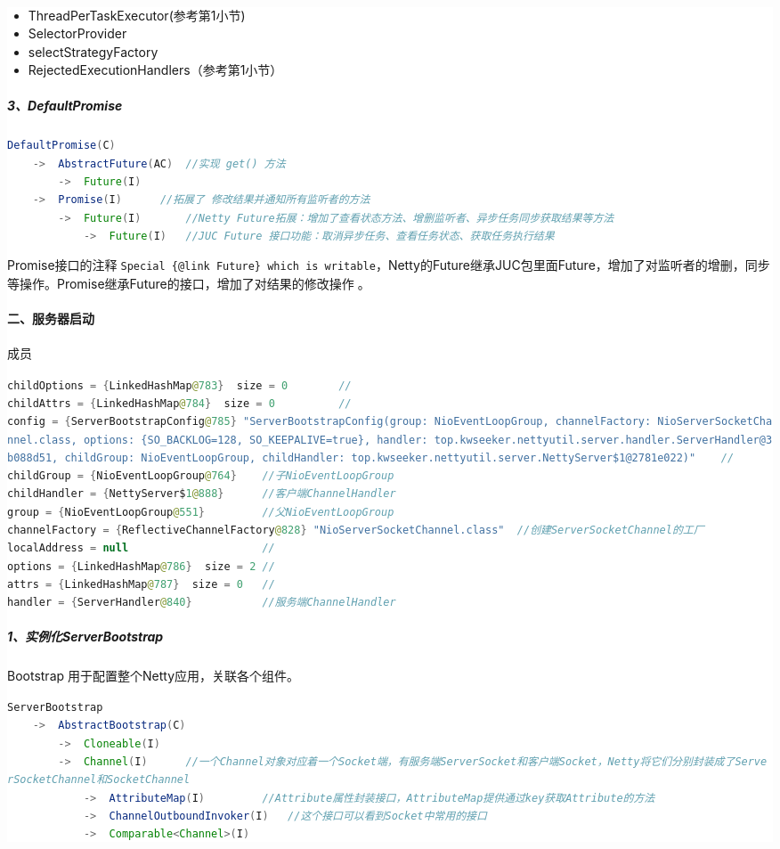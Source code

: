 + ThreadPerTaskExecutor(参考第1小节)
+ SelectorProvider
+ selectStrategyFactory
+ RejectedExecutionHandlers（参考第1小节）

##### 3、DefaultPromise

```java
DefaultPromise(C)
	-> 	AbstractFuture(AC)	//实现 get() 方法
		-> 	Future(I)
	-> 	Promise(I)		//拓展了 修改结果并通知所有监听者的方法
		-> 	Future(I)		//Netty Future拓展：增加了查看状态方法、增删监听者、异步任务同步获取结果等方法
			-> 	Future(I)	//JUC Future 接口功能：取消异步任务、查看任务状态、获取任务执行结果
```

Promise接口的注释 `Special {@link Future} which is writable`，Netty的Future继承JUC包里面Future，增加了对监听者的增删，同步等操作。Promise继承Future的接口，增加了对结果的修改操作 。

#### 二、服务器启动

成员

```java
childOptions = {LinkedHashMap@783}  size = 0		//
childAttrs = {LinkedHashMap@784}  size = 0			//
config = {ServerBootstrapConfig@785} "ServerBootstrapConfig(group: NioEventLoopGroup, channelFactory: NioServerSocketChannel.class, options: {SO_BACKLOG=128, SO_KEEPALIVE=true}, handler: top.kwseeker.nettyutil.server.handler.ServerHandler@3b088d51, childGroup: NioEventLoopGroup, childHandler: top.kwseeker.nettyutil.server.NettyServer$1@2781e022)"	//
childGroup = {NioEventLoopGroup@764} 	//子NioEventLoopGroup
childHandler = {NettyServer$1@888} 		//客户端ChannelHandler
group = {NioEventLoopGroup@551} 		//父NioEventLoopGroup
channelFactory = {ReflectiveChannelFactory@828} "NioServerSocketChannel.class"	//创建ServerSocketChannel的工厂
localAddress = null						//
options = {LinkedHashMap@786}  size = 2	//
attrs = {LinkedHashMap@787}  size = 0	//
handler = {ServerHandler@840} 			//服务端ChannelHandler
```

##### 1、实例化ServerBootstrap

Bootstrap 用于配置整个Netty应用，关联各个组件。

```java
ServerBootstrap
	->	AbstractBootstrap(C)
		-> 	Cloneable(I)
		->	Channel(I)		//一个Channel对象对应着一个Socket端，有服务端ServerSocket和客户端Socket，Netty将它们分别封装成了ServerSocketChannel和SocketChannel
    		->	AttributeMap(I)			//Attribute属性封装接口，AttributeMap提供通过key获取Attribute的方法
    		->	ChannelOutboundInvoker(I)	//这个接口可以看到Socket中常用的接口
    		->	Comparable<Channel>(I)
```
